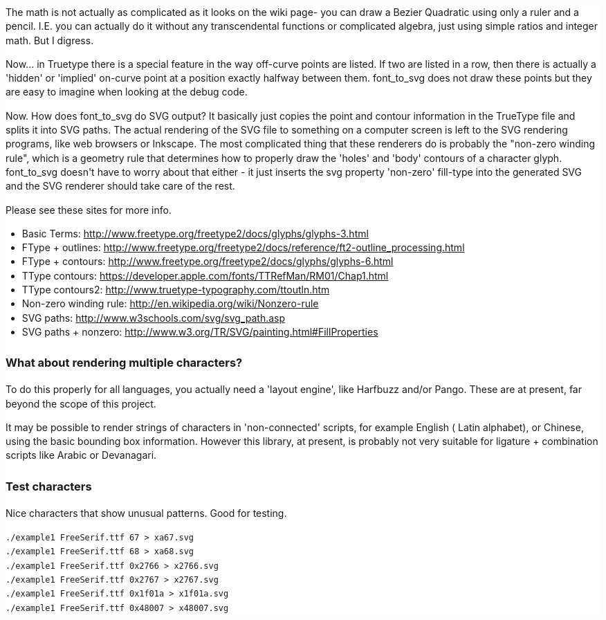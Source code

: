 The math is not actually as complicated as it looks on the wiki page- 
you can draw a Bezier Quadratic using only a ruler and a pencil. I.E. 
you can actually do it without any transcendental functions or 
complicated algebra, just using simple ratios and integer math. But I 
digress.

Now... in Truetype there is a special feature in the way off-curve 
points are listed. If two are listed in a row, then there is actually a 
'hidden' or 'implied' on-curve point at a position exactly halfway 
between them. font_to_svg does not draw these points but they are easy to imagine
when looking at the debug code. 

Now. How does font_to_svg do SVG output? It basically just copies the point 
and contour information in the TrueType file and splits it into SVG 
paths. The actual rendering of the SVG file to something on a computer 
screen is left to the SVG rendering programs, like web browsers or 
Inkscape. The most complicated thing that these renderers do is probably 
the "non-zero winding rule", which is a geometry rule that determines 
how to properly draw the 'holes' and 'body' contours of a character 
glyph. font_to_svg doesn't have to worry about that either - it just inserts 
the svg property 'non-zero' fill-type into the generated SVG and the SVG 
renderer should take care of the rest.

Please see these sites for more info.

 * Basic Terms: http://www.freetype.org/freetype2/docs/glyphs/glyphs-3.html
 * FType + outlines: http://www.freetype.org/freetype2/docs/reference/ft2-outline_processing.html
 * FType + contours: http://www.freetype.org/freetype2/docs/glyphs/glyphs-6.html
 * TType contours: https://developer.apple.com/fonts/TTRefMan/RM01/Chap1.html
 * TType contours2: http://www.truetype-typography.com/ttoutln.htm
 * Non-zero winding rule: http://en.wikipedia.org/wiki/Nonzero-rule
 * SVG paths: http://www.w3schools.com/svg/svg_path.asp
 * SVG paths + nonzero: http://www.w3.org/TR/SVG/painting.html#FillProperties

### What about rendering multiple characters?

To do this properly for all languages, you actually need a 'layout 
engine', like Harfbuzz and/or Pango. These are at present, far beyond 
the scope of this project. 

It may be possible to render strings of characters in 'non-connected' 
scripts, for example English ( Latin alphabet), or Chinese, using the 
basic bounding box information. However this library, at present, is 
probably not very suitable for ligature + combination scripts like 
Arabic or Devanagari.

### Test characters

Nice characters that show unusual patterns. Good for testing.

    ./example1 FreeSerif.ttf 67 > xa67.svg
    ./example1 FreeSerif.ttf 68 > xa68.svg
    ./example1 FreeSerif.ttf 0x2766 > x2766.svg
    ./example1 FreeSerif.ttf 0x2767 > x2767.svg
    ./example1 FreeSerif.ttf 0x1f01a > x1f01a.svg
    ./example1 FreeSerif.ttf 0x48007 > x48007.svg
